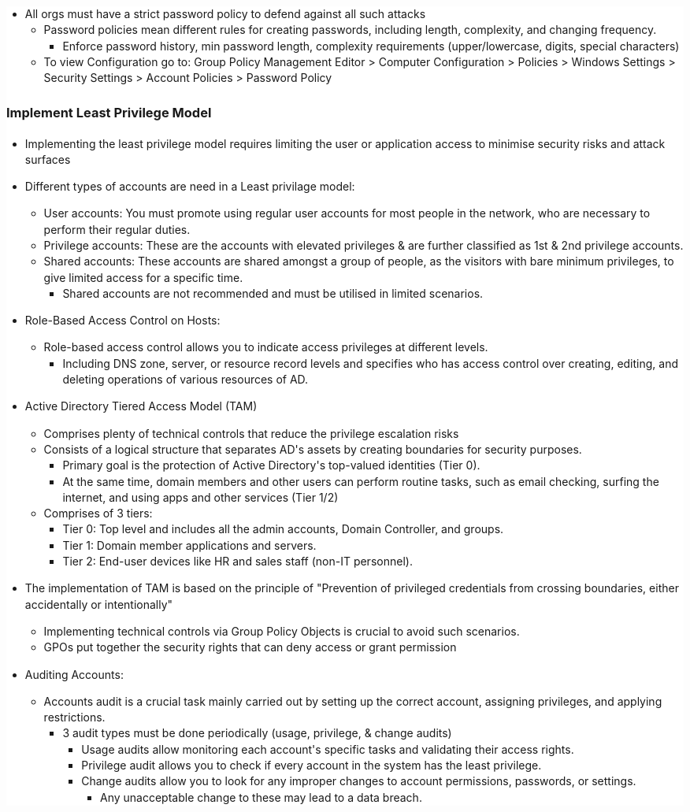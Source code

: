   * All orgs must have a strict password policy to defend against all such attacks
    * Password policies mean different rules for creating passwords, including length, complexity, and changing frequency.
      * Enforce password history, min password length, complexity requirements (upper/lowercase, digits, special characters)
    * To view Configuration go to: Group Policy Management Editor > Computer Configuration > Policies > Windows Settings > Security Settings > Account Policies > Password Policy

### Implement Least Privilege Model

* Implementing the least privilege model requires limiting the user or application access to minimise security risks and attack surfaces

* Different types of accounts are need in a Least privilage model:
  * User accounts: You must promote using regular user accounts for most people in the network, who are necessary to perform their regular duties.
  * Privilege accounts: These are the accounts with elevated privileges & are further classified as 1st & 2nd privilege accounts.
  * Shared accounts: These accounts are shared amongst a group of people, as the visitors with bare minimum privileges, to give limited access for a specific time.
    * Shared accounts are not recommended and must be utilised in limited scenarios.

* Role-Based Access Control on Hosts:
  * Role-based access control allows you to indicate access privileges at different levels.
    * Including DNS zone, server, or resource record levels and specifies who has access control over creating, editing, and deleting operations of various resources of AD.

* Active Directory Tiered Access Model (TAM)
  * Comprises plenty of technical controls that reduce the privilege escalation risks
  * Consists of a logical structure that separates AD's assets by creating boundaries for security purposes.
    * Primary goal is the protection of Active Directory's top-valued identities (Tier 0).
    * At the same time, domain members and other users can perform routine tasks, such as email checking, surfing the internet, and using apps and other services (Tier 1/2)
  * Comprises of 3 tiers:
    * Tier 0: Top level and includes all the admin accounts, Domain Controller, and groups.
    * Tier 1: Domain member applications and servers.
    * Tier 2: End-user devices like HR and sales staff (non-IT personnel).

* The implementation of TAM is based on the principle of "Prevention of privileged credentials from crossing boundaries, either accidentally or intentionally"
  * Implementing technical controls via Group Policy Objects is crucial to avoid such scenarios.
  * GPOs put together the security rights that can deny access or grant permission

* Auditing Accounts:
  * Accounts audit is a crucial task mainly carried out by setting up the correct account, assigning privileges, and applying restrictions.
    * 3 audit types must be done periodically (usage, privilege, & change audits)
      * Usage audits allow monitoring each account's specific tasks and validating their access rights.
      * Privilege audit allows you to check if every account in the system has the least privilege.
      * Change audits allow you to look for any improper changes to account permissions, passwords, or settings.
        * Any unacceptable change to these may lead to a data breach.

